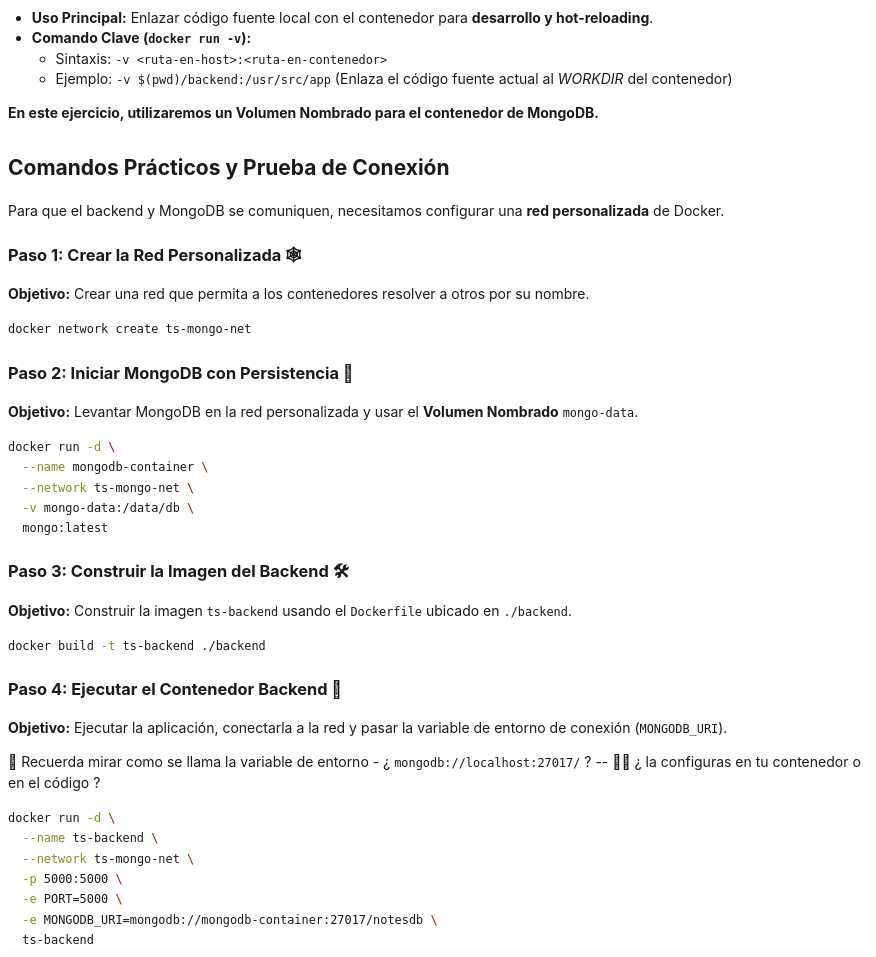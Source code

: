   * **Uso Principal:** Enlazar código fuente local con el contenedor para **desarrollo y hot-reloading**.
  * **Comando Clave (`docker run -v`):**
      * Sintaxis: `-v <ruta-en-host>:<ruta-en-contenedor>`
      * Ejemplo: `-v $(pwd)/backend:/usr/src/app` (Enlaza el código fuente actual al *WORKDIR* del contenedor)

**En este ejercicio, utilizaremos un Volumen Nombrado para el contenedor de MongoDB.**


##  Comandos Prácticos y Prueba de Conexión

Para que el backend y MongoDB se comuniquen, necesitamos configurar una **red personalizada** de Docker.

### Paso 1: Crear la Red Personalizada 🕸️

**Objetivo:** Crear una red que permita a los contenedores resolver a otros por su nombre.

```bash
docker network create ts-mongo-net
```

### Paso 2: Iniciar MongoDB con Persistencia 💾

**Objetivo:** Levantar MongoDB en la red personalizada y usar el **Volumen Nombrado** `mongo-data`.

```bash
docker run -d \
  --name mongodb-container \
  --network ts-mongo-net \
  -v mongo-data:/data/db \
  mongo:latest
```

### Paso 3: Construir la Imagen del Backend 🛠️

**Objetivo:** Construir la imagen `ts-backend` usando el `Dockerfile` ubicado en `./backend`.

```bash
docker build -t ts-backend ./backend
```

### Paso 4: Ejecutar el Contenedor Backend 🚀

**Objetivo:** Ejecutar la aplicación, conectarla a la red y pasar la variable de entorno de conexión (`MONGODB_URI`).

  🧠 Recuerda mirar como se llama la variable de entorno - ¿ `mongodb://localhost:27017/` ? -- 🧑‍🎓 ¿ la configuras en tu contenedor o en el código ?  

```bash
docker run -d \
  --name ts-backend \
  --network ts-mongo-net \
  -p 5000:5000 \
  -e PORT=5000 \
  -e MONGODB_URI=mongodb://mongodb-container:27017/notesdb \
  ts-backend
```
